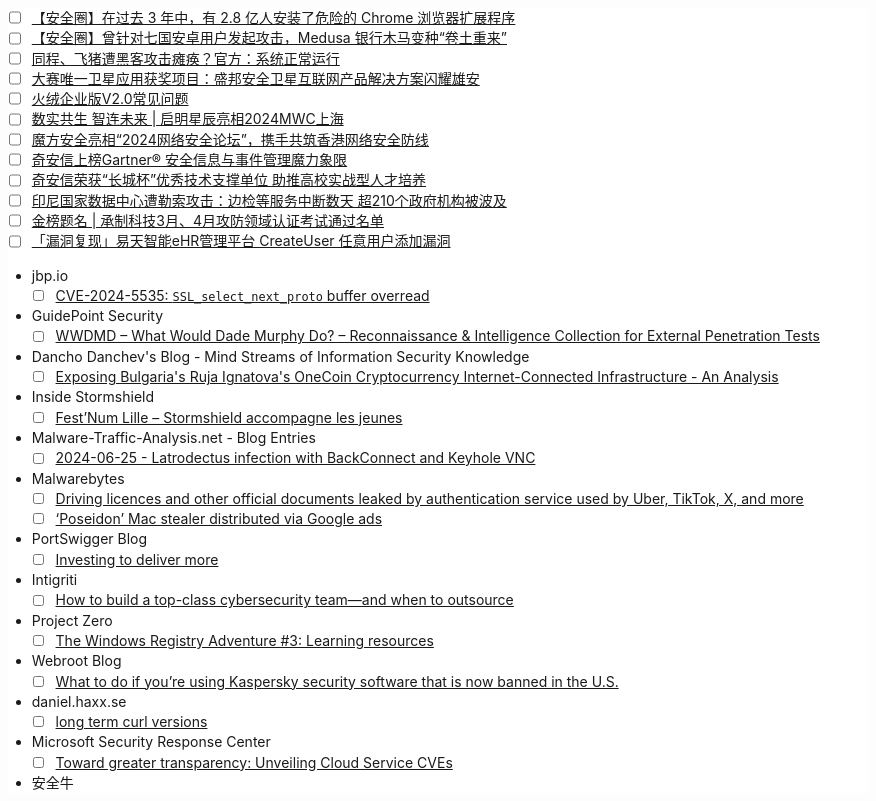   - [ ] [【安全圈】在过去 3 年中，有 2.8 亿人安装了危险的 Chrome 浏览器扩展程序](https://mp.weixin.qq.com/s?__biz=MzIzMzE4NDU1OQ==&mid=2652062245&idx=3&sn=718ae6127b800bb9a828b585f2da797b)
  - [ ] [【安全圈】曾针对七国安卓用户发起攻击，Medusa 银行木马变种“卷土重来”](https://mp.weixin.qq.com/s?__biz=MzIzMzE4NDU1OQ==&mid=2652062245&idx=4&sn=0f8aa104ba800547d9231a339fafcac9)
  - [ ] [同程、飞猪遭黑客攻击瘫痪？官方：系统正常运行](https://mp.weixin.qq.com/s?__biz=MzU2MTQwMzMxNA==&mid=2247538937&idx=1&sn=5dafcb63146690f91782f11461a14d62)
  - [ ] [大赛唯一卫星应用获奖项目：盛邦安全卫星互联网产品解决方案闪耀雄安](https://mp.weixin.qq.com/s?__biz=MzAwNTAxMjUwNw==&mid=2650275726&idx=1&sn=74e358c000d36c7f67fc92c594ac83e5)
  - [ ] [火绒企业版V2.0常见问题](https://mp.weixin.qq.com/s?__biz=MzI3NjYzMDM1Mg==&mid=2247519098&idx=1&sn=b3881c1db3ae27eaad938a9ae2710673)
  - [ ] [数实共生 智连未来 | 启明星辰亮相2024MWC上海](https://mp.weixin.qq.com/s?__biz=MzA3NDQ0MzkzMA==&mid=2651726364&idx=1&sn=bcc73c1f9a8237e066e33acecbb43cc1)
  - [ ] [魔方安全亮相“2024网络安全论坛”，携手共筑香港网络安全防线](https://mp.weixin.qq.com/s?__biz=MzI3NzA5NDc0MA==&mid=2649291333&idx=1&sn=11558e3d2fa092a99588868c5a2df00f)
  - [ ] [奇安信上榜Gartner® 安全信息与事件管理魔力象限](https://mp.weixin.qq.com/s?__biz=MzU0NDk0NTAwMw==&mid=2247612866&idx=1&sn=ab915d56c0dfaacfbcae527e8f3dcb23)
  - [ ] [奇安信荣获“长城杯”优秀技术支撑单位 助推高校实战型人才培养](https://mp.weixin.qq.com/s?__biz=MzU0NDk0NTAwMw==&mid=2247612866&idx=2&sn=a5b42121fe09e6d3f7eaa7b12a5020b6)
  - [ ] [印尼国家数据中心遭勒索攻击：边检等服务中断数天 超210个政府机构被波及](https://mp.weixin.qq.com/s?__biz=MzU0NDk0NTAwMw==&mid=2247612866&idx=3&sn=f6eb28a481dfa0a24cd21d16bc969517)
  - [ ] [金榜题名 | 承制科技3月、4月攻防领域认证考试通过名单](https://mp.weixin.qq.com/s?__biz=MzkwODM3NjIxOQ==&mid=2247500895&idx=1&sn=ebfea521527ba5de122621cab8c5348b)
  - [ ] [「漏洞复现」易天智能eHR管理平台 CreateUser 任意用户添加漏洞](https://mp.weixin.qq.com/s?__biz=MzkyNDY3MTY3MA==&mid=2247484697&idx=1&sn=3e088bf1c86c81b7d06d5d2b41f84d13)
- jbp.io
  - [ ] [CVE-2024-5535: `SSL_select_next_proto` buffer overread](https://jbp.io/2024/06/27/cve-2024-5535-openssl-memory-safety.html)
- GuidePoint Security
  - [ ] [WWDMD – What Would Dade Murphy Do? – Reconnaissance & Intelligence Collection for External Penetration Tests](https://www.guidepointsecurity.com/blog/wwdmd-what-would-dade-murphy-do-reconnaissance-intelligence-collection-for-external-penetration-tests/)
- Dancho Danchev's Blog - Mind Streams of Information Security Knowledge
  - [ ] [Exposing Bulgaria's Ruja Ignatova's OneCoin Cryptocurrency Internet-Connected Infrastructure - An Analysis](https://ddanchev.blogspot.com/2024/06/exposing-bulgarias-ruja-ignatovas.html)
- Inside Stormshield
  - [ ] [Fest’Num Lille – Stormshield accompagne les jeunes](https://stories.stormshield.com/festnum-lille-stormshield-accompagne-les-jeunes/)
- Malware-Traffic-Analysis.net - Blog Entries
  - [ ] [2024-06-25 - Latrodectus infection with BackConnect and Keyhole VNC](https://www.malware-traffic-analysis.net/2024/06/25/index.html)
- Malwarebytes
  - [ ] [Driving licences and other official documents leaked by authentication service used by Uber, TikTok, X, and more](https://www.malwarebytes.com/blog/news/2024/06/driving-licences-and-other-official-documents-leaked-by-authentication-service-used-by-uber-tiktok-x-and-more)
  - [ ] [&#8216;Poseidon&#8217; Mac stealer distributed via Google ads](https://www.malwarebytes.com/blog/cybercrime/2024/06/poseidon-mac-stealer-distributed-via-google-ads)
- PortSwigger Blog
  - [ ] [Investing to deliver more](https://portswigger.net/blog/investing-to-deliver-more)
- Intigriti
  - [ ] [How to build a top-class cybersecurity team—and when to outsource](https://blog.intigriti.com/2024/06/27/building-a-cybersecurity-team/)
- Project Zero
  - [ ] [The Windows Registry Adventure #3: Learning resources](https://googleprojectzero.blogspot.com/2024/06/the-windows-registry-adventure-3.html)
- Webroot Blog
  - [ ] [What to do if you’re using Kaspersky security software that is now banned in the U.S.](https://www.webroot.com/blog/2024/06/27/what-to-do-if-youre-using-kaspersky-security-software-that-is-now-banned-in-the-u-s/)
- daniel.haxx.se
  - [ ] [long term curl versions](https://daniel.haxx.se/blog/2024/06/27/long-term-curl-versions/)
- Microsoft Security Response Center
  - [ ] [Toward greater transparency: Unveiling Cloud Service CVEs](https://msrc.microsoft.com/blog/2024/06/toward-greater-transparency-unveiling-cloud-service-cves/)
- 安全牛